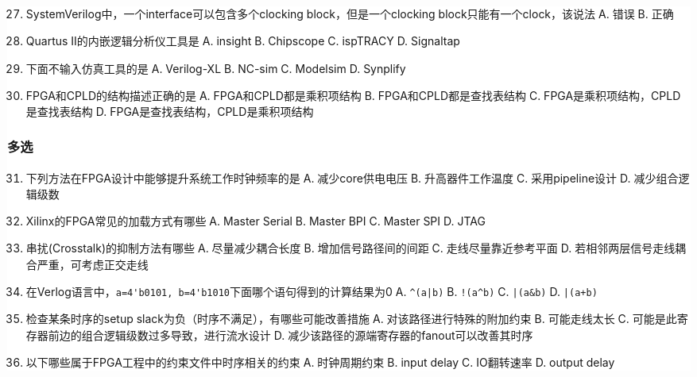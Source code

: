 27. SystemVerilog中，一个interface可以包含多个clocking block，但是一个clocking block只能有一个clock，该说法
A. 错误
B. 正确

28. Quartus II的内嵌逻辑分析仪工具是
A. insight
B. Chipscope
C. ispTRACY
D. Signaltap

29. 下面不输入仿真工具的是
A. Verilog-XL
B. NC-sim
C. Modelsim
D. Synplify

30. FPGA和CPLD的结构描述正确的是
A. FPGA和CPLD都是乘积项结构
B. FPGA和CPLD都是查找表结构
C. FPGA是乘积项结构，CPLD是查找表结构
D. FPGA是查找表结构，CPLD是乘积项结构

### 多选

31. 下列方法在FPGA设计中能够提升系统工作时钟频率的是
A. 减少core供电电压
B. 升高器件工作温度
C. 采用pipeline设计
D. 减少组合逻辑级数

32. Xilinx的FPGA常见的加载方式有哪些
A. Master Serial
B. Master BPI
C. Master SPI
D. JTAG

33. 串扰(Crosstalk)的抑制方法有哪些
A. 尽量减少耦合长度
B. 增加信号路径间的间距
C. 走线尽量靠近参考平面
D. 若相邻两层信号走线耦合严重，可考虑正交走线

34. 在Verlog语言中，`a=4'b0101, b=4'b1010`下面哪个语句得到的计算结果为0
A. `^(a|b)`
B. `!(a^b)`
C. `|(a&b)`
D. `|(a+b)`

35. 检查某条时序的setup slack为负（时序不满足），有哪些可能改善措施
A. 对该路径进行特殊的附加约束
B. 可能走线太长
C. 可能是此寄存器前边的组合逻辑级数过多导致，进行流水设计
D. 减少该路径的源端寄存器的fanout可以改善其时序

36. 以下哪些属于FPGA工程中的约束文件中时序相关的约束
A. 时钟周期约束
B. input delay
C. IO翻转速率
D. output delay
